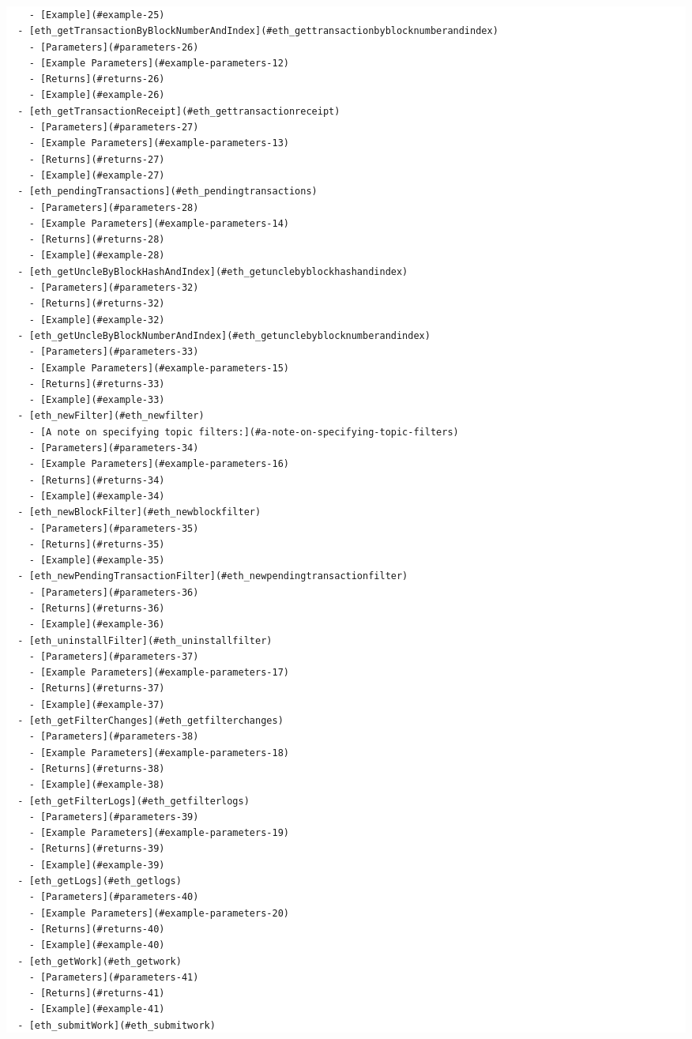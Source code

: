         - [Example](#example-25)
      - [eth_getTransactionByBlockNumberAndIndex](#eth_gettransactionbyblocknumberandindex)
        - [Parameters](#parameters-26)
        - [Example Parameters](#example-parameters-12)
        - [Returns](#returns-26)
        - [Example](#example-26)
      - [eth_getTransactionReceipt](#eth_gettransactionreceipt)
        - [Parameters](#parameters-27)
        - [Example Parameters](#example-parameters-13)
        - [Returns](#returns-27)
        - [Example](#example-27)
      - [eth_pendingTransactions](#eth_pendingtransactions)
        - [Parameters](#parameters-28)
        - [Example Parameters](#example-parameters-14)
        - [Returns](#returns-28)
        - [Example](#example-28)
      - [eth_getUncleByBlockHashAndIndex](#eth_getunclebyblockhashandindex)
        - [Parameters](#parameters-32)
        - [Returns](#returns-32)
        - [Example](#example-32)
      - [eth_getUncleByBlockNumberAndIndex](#eth_getunclebyblocknumberandindex)
        - [Parameters](#parameters-33)
        - [Example Parameters](#example-parameters-15)
        - [Returns](#returns-33)
        - [Example](#example-33)
      - [eth_newFilter](#eth_newfilter)
        - [A note on specifying topic filters:](#a-note-on-specifying-topic-filters)
        - [Parameters](#parameters-34)
        - [Example Parameters](#example-parameters-16)
        - [Returns](#returns-34)
        - [Example](#example-34)
      - [eth_newBlockFilter](#eth_newblockfilter)
        - [Parameters](#parameters-35)
        - [Returns](#returns-35)
        - [Example](#example-35)
      - [eth_newPendingTransactionFilter](#eth_newpendingtransactionfilter)
        - [Parameters](#parameters-36)
        - [Returns](#returns-36)
        - [Example](#example-36)
      - [eth_uninstallFilter](#eth_uninstallfilter)
        - [Parameters](#parameters-37)
        - [Example Parameters](#example-parameters-17)
        - [Returns](#returns-37)
        - [Example](#example-37)
      - [eth_getFilterChanges](#eth_getfilterchanges)
        - [Parameters](#parameters-38)
        - [Example Parameters](#example-parameters-18)
        - [Returns](#returns-38)
        - [Example](#example-38)
      - [eth_getFilterLogs](#eth_getfilterlogs)
        - [Parameters](#parameters-39)
        - [Example Parameters](#example-parameters-19)
        - [Returns](#returns-39)
        - [Example](#example-39)
      - [eth_getLogs](#eth_getlogs)
        - [Parameters](#parameters-40)
        - [Example Parameters](#example-parameters-20)
        - [Returns](#returns-40)
        - [Example](#example-40)
      - [eth_getWork](#eth_getwork)
        - [Parameters](#parameters-41)
        - [Returns](#returns-41)
        - [Example](#example-41)
      - [eth_submitWork](#eth_submitwork)